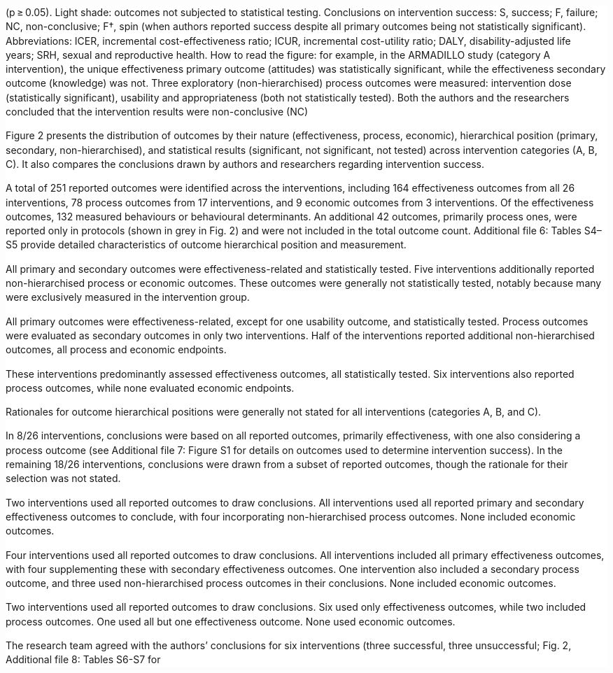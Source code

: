 (<italic>p</italic>&#x02009;&#x02265;&#x02009;0.05). Light shade: outcomes not subjected to statistical testing. <bold>Conclusions on intervention success:</bold> S, success; F, failure; NC, non-conclusive; F&#x02020;, spin (when authors reported success despite all primary outcomes being not statistically significant). <bold>Abbreviations:</bold> ICER, incremental cost-effectiveness ratio; ICUR, incremental cost-utility ratio; DALY, disability-adjusted life years;&#x000a0;SRH, sexual and reproductive health. <bold>How to read the figure:</bold> for example, in the ARMADILLO study (category A intervention), the unique effectiveness primary outcome (attitudes) was statistically significant, while the effectiveness secondary outcome (knowledge) was not. Three exploratory (non-hierarchised) process outcomes were measured: intervention dose (statistically significant), usability and appropriateness (both not statistically tested). Both the authors and the researchers concluded that the intervention results were non-conclusive (NC)</p></caption><graphic xlink:href="12916_2025_4245_Fig2_HTML" id="MO2"/></fig></p></sec><sec id="Sec13"><title>Outcomes</title><p id="Par60">Figure <xref rid="Fig2" ref-type="fig">2</xref> presents the distribution of outcomes by their nature (effectiveness, process, economic), hierarchical position (primary, secondary, non-hierarchised), and statistical results (significant, not significant, not tested) across intervention categories (A, B, C). It also compares the conclusions drawn by authors and researchers regarding intervention success.</p><p id="Par61">A total of 251 reported outcomes were identified across the interventions, including 164 effectiveness outcomes from all 26 interventions, 78 process outcomes from 17 interventions, and 9 economic outcomes from 3 interventions. Of the effectiveness outcomes, 132 measured behaviours or behavioural determinants. An additional 42 outcomes, primarily process ones, were reported only in protocols (shown in grey in Fig. <xref rid="Fig2" ref-type="fig">2</xref>) and were not included in the total outcome count. Additional file 6: Tables S4&#x02013;S5 provide detailed characteristics of outcome hierarchical position and measurement.</p><sec id="Sec14"><title>Interventions evaluated with a unique primary outcome (category A, <italic>n</italic>&#x02009;=&#x02009;7)</title><p id="Par62">All primary and secondary outcomes were effectiveness-related and statistically tested. Five interventions additionally reported non-hierarchised process or economic outcomes. These outcomes were generally not statistically tested, notably because many were exclusively measured in the intervention group.</p></sec><sec id="Sec15"><title>Interventions evaluated with multiple primary outcomes (category B, <italic>n</italic>&#x02009;=&#x02009;10)</title><p id="Par63">All primary outcomes were effectiveness-related, except for one usability outcome, and statistically tested. Process outcomes were evaluated as secondary outcomes in only two interventions. Half of the interventions reported additional non-hierarchised outcomes, all process and economic endpoints.</p></sec><sec id="Sec16"><title>Interventions evaluated with multiple non-hierarchised outcomes (category C, <italic>n</italic>&#x02009;=&#x02009;9)</title><p id="Par64">These interventions predominantly assessed effectiveness outcomes, all statistically tested. Six interventions also reported process outcomes, while none evaluated economic endpoints.</p><p id="Par65">Rationales for outcome hierarchical positions were generally not stated for all interventions (categories A, B, and C).</p></sec></sec><sec id="Sec17"><title>Role of outcomes in conclusions</title><p id="Par66">In 8/26 interventions, conclusions were based on all reported outcomes, primarily effectiveness, with one also considering a process outcome (see Additional file 7: Figure S1 for details on outcomes used to determine intervention success). In the remaining 18/26 interventions, conclusions were drawn from a subset of reported outcomes, though the rationale for their selection was not stated.</p><sec id="Sec18"><title>Interventions evaluated with a unique primary outcome (category A, <italic>n</italic>&#x02009;=&#x02009;7)</title><p id="Par67">Two interventions used all reported outcomes to draw conclusions. All interventions used all reported primary and secondary effectiveness outcomes to conclude, with four incorporating non-hierarchised process outcomes. None included economic outcomes.</p></sec><sec id="Sec19"><title>Interventions evaluated with multiple primary outcomes (category B, <italic>n</italic>&#x02009;=&#x02009;10)</title><p id="Par68">Four interventions used all reported outcomes to draw conclusions. All interventions included all primary effectiveness outcomes, with four supplementing these with secondary effectiveness outcomes. One intervention also included a secondary process outcome, and three used non-hierarchised process outcomes in their conclusions. None included economic outcomes.</p></sec><sec id="Sec20"><title>Interventions evaluated with multiple non-hierarchised outcomes (category C, <italic>n</italic>&#x02009;=&#x02009;9)</title><p id="Par69">Two interventions used all reported outcomes to draw conclusions. Six used only effectiveness outcomes, while two included process outcomes. One used all but one effectiveness outcome. None used economic outcomes.</p></sec></sec><sec id="Sec21"><title>Authors&#x02019; and researchers&#x02019; conclusions on intervention success</title><sec id="Sec22"><title>Interventions evaluated with a unique primary outcome (category A, <italic>n</italic>&#x02009;=&#x02009;7)</title><p id="Par70">The research team agreed with the authors&#x02019; conclusions for six interventions (three successful, three unsuccessful; Fig. <xref rid="Fig2" ref-type="fig">2</xref>, Additional file 8: Tables S6-S7 for